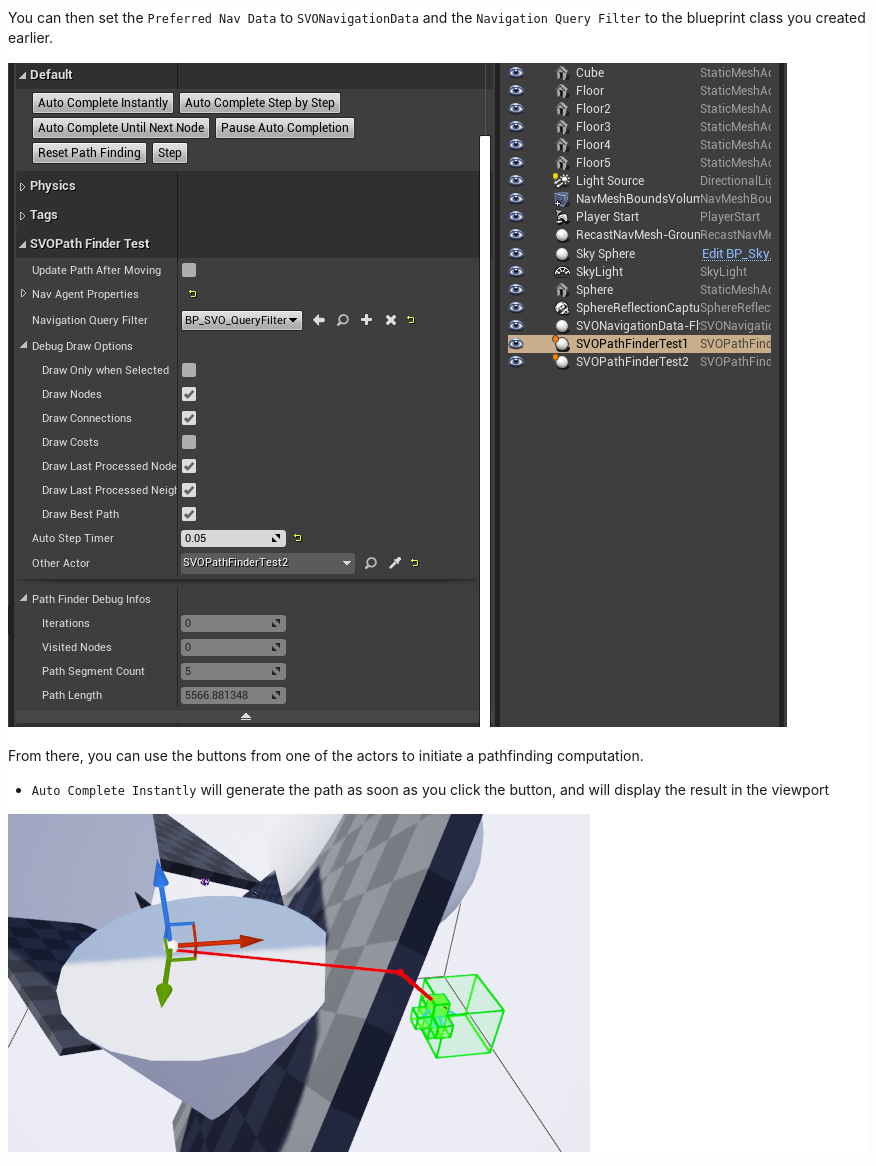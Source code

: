 You can then set the `Preferred Nav Data` to `SVONavigationData` and the `Navigation Query Filter` to the blueprint class you created earlier.

![PathFinderTest](Docs/pathfindertest.png)

From there, you can use the buttons from one of the actors to initiate a pathfinding computation.

* `Auto Complete Instantly` will generate the path as soon as you click the button, and will display the result in the viewport

![PathFinderTest - Complete Instantly](Docs/pathfindertest_completeinstantly.png)
